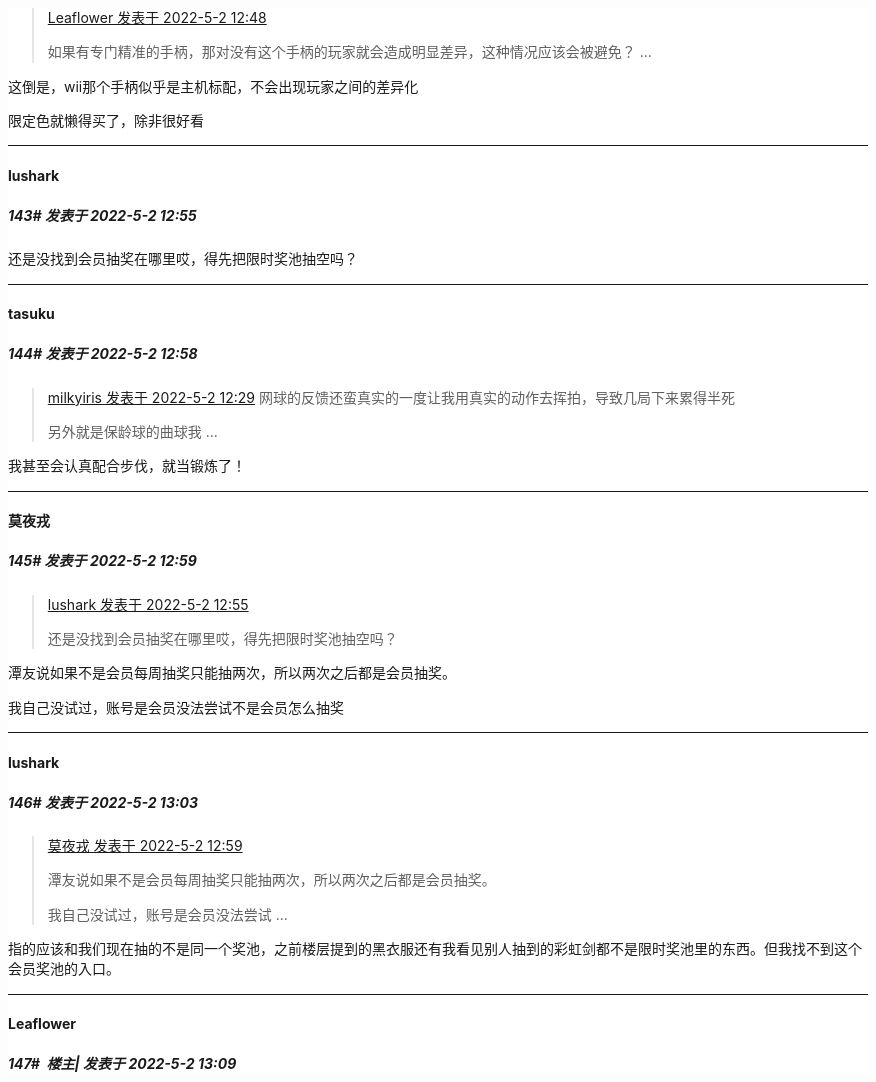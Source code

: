 <blockquote><a href="httphttps://bbs.saraba1st.com/2b/forum.php?mod=redirect&amp;goto=findpost&amp;pid=55667417&amp;ptid=2052857" target="_blank">Leaflower 发表于 2022-5-2 12:48</a>

如果有专门精准的手柄，那对没有这个手柄的玩家就会造成明显差异，这种情况应该会被避免？ ...</blockquote>
这倒是，wii那个手柄似乎是主机标配，不会出现玩家之间的差异化

限定色就懒得买了，除非很好看

*****

####  lushark  
##### 143#       发表于 2022-5-2 12:55

还是没找到会员抽奖在哪里哎，得先把限时奖池抽空吗？

*****

####  tasuku  
##### 144#       发表于 2022-5-2 12:58

<blockquote><a href="httphttps://bbs.saraba1st.com/2b/forum.php?mod=redirect&amp;goto=findpost&amp;pid=55667249&amp;ptid=2052857" target="_blank">milkyiris 发表于 2022-5-2 12:29</a>
网球的反馈还蛮真实的一度让我用真实的动作去挥拍，导致几局下来累得半死

另外就是保龄球的曲球我 ...</blockquote>
我甚至会认真配合步伐，就当锻炼了！

*****

####  莫夜戎  
##### 145#       发表于 2022-5-2 12:59

<blockquote><a href="httphttps://bbs.saraba1st.com/2b/forum.php?mod=redirect&amp;goto=findpost&amp;pid=55667470&amp;ptid=2052857" target="_blank">lushark 发表于 2022-5-2 12:55</a>

还是没找到会员抽奖在哪里哎，得先把限时奖池抽空吗？</blockquote>
潭友说如果不是会员每周抽奖只能抽两次，所以两次之后都是会员抽奖。

我自己没试过，账号是会员没法尝试不是会员怎么抽奖

*****

####  lushark  
##### 146#       发表于 2022-5-2 13:03

<blockquote><a href="httphttps://bbs.saraba1st.com/2b/forum.php?mod=redirect&amp;goto=findpost&amp;pid=55667510&amp;ptid=2052857" target="_blank">莫夜戎 发表于 2022-5-2 12:59</a>

潭友说如果不是会员每周抽奖只能抽两次，所以两次之后都是会员抽奖。

我自己没试过，账号是会员没法尝试 ...</blockquote>
指的应该和我们现在抽的不是同一个奖池，之前楼层提到的黑衣服还有我看见别人抽到的彩虹剑都不是限时奖池里的东西。但我找不到这个会员奖池的入口。

*****

####  Leaflower  
##### 147#         楼主| 发表于 2022-5-2 13:09
